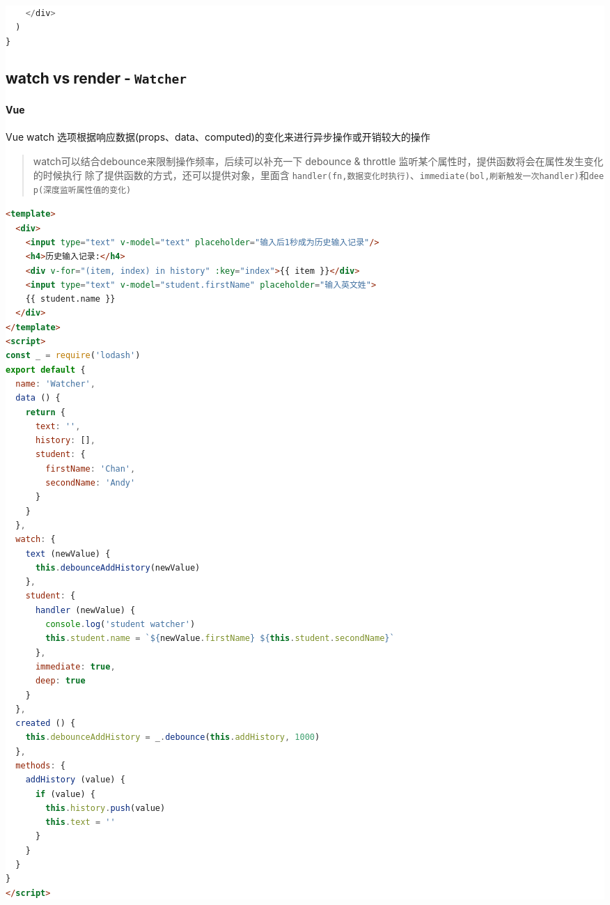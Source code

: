 ```jsx
    </div>
  )
}
```

## watch vs render - `Watcher`
#### Vue
Vue watch 选项根据响应数据(props、data、computed)的变化来进行异步操作或开销较大的操作
> watch可以结合debounce来限制操作频率，后续可以补充一下 debounce & throttle
监听某个属性时，提供函数将会在属性发生变化的时候执行
除了提供函数的方式，还可以提供对象，里面含 `handler(fn,数据变化时执行)`、`immediate(bol,刷新触发一次handler)`和`deep(深度监听属性值的变化)`

```html
<template>
  <div>
    <input type="text" v-model="text" placeholder="输入后1秒成为历史输入记录"/>
    <h4>历史输入记录:</h4>
    <div v-for="(item, index) in history" :key="index">{{ item }}</div>
    <input type="text" v-model="student.firstName" placeholder="输入英文姓">
    {{ student.name }}
  </div>
</template>
<script>
const _ = require('lodash')
export default {
  name: 'Watcher',
  data () {
    return {
      text: '',
      history: [],
      student: {
        firstName: 'Chan',
        secondName: 'Andy'
      }
    }
  },
  watch: {
    text (newValue) {
      this.debounceAddHistory(newValue)
    },
    student: {
      handler (newValue) {
        console.log('student watcher')
        this.student.name = `${newValue.firstName} ${this.student.secondName}`
      },
      immediate: true,
      deep: true
    }
  },
  created () {
    this.debounceAddHistory = _.debounce(this.addHistory, 1000)
  },
  methods: {
    addHistory (value) {
      if (value) {
        this.history.push(value)
        this.text = ''
      }
    }
  }
}
</script>
```